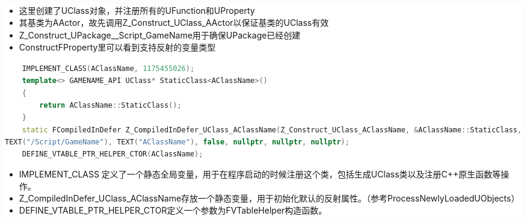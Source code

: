- 这里创建了UClass对象，并注册所有的UFunction和UProperty
- 其基类为AActor，故先调用Z_Construct_UClass_AActor以保证基类的UClass有效
- Z_Construct_UPackage__Script_GameName用于确保UPackage已经创建
- ConstructFProperty里可以看到支持反射的变量类型

```C++
	IMPLEMENT_CLASS(AClassName, 1175455026);
	template<> GAMENAME_API UClass* StaticClass<AClassName>()
	{
		return AClassName::StaticClass();
	}
	static FCompiledInDefer Z_CompiledInDefer_UClass_AClassName(Z_Construct_UClass_AClassName, &AClassName::StaticClass, TEXT("/Script/GameName"), TEXT("AClassName"), false, nullptr, nullptr, nullptr);
	DEFINE_VTABLE_PTR_HELPER_CTOR(AClassName);
```

- IMPLEMENT_CLASS 定义了一个静态全局变量，用于在程序启动的时候注册这个类，包括生成UClass类以及注册C++原生函数等操作。
- Z_CompiledInDefer_UClass_AClassName存放一个静态变量，用于初始化默认的反射属性。（参考ProcessNewlyLoadedUObjects）
- DEFINE_VTABLE_PTR_HELPER_CTOR定义一个参数为FVTableHelper构造函数。
